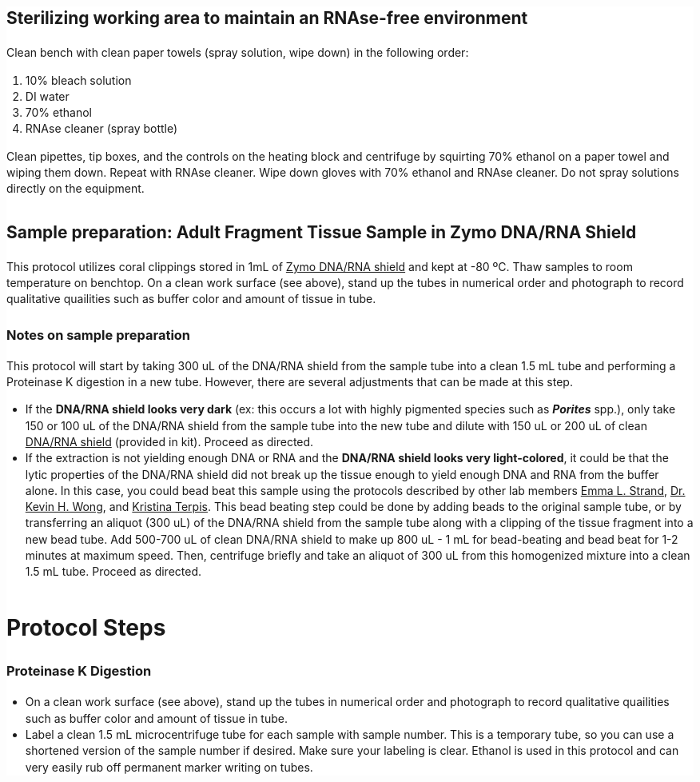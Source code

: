 ## Sterilizing working area to maintain an RNAse-free environment

Clean bench with clean paper towels (spray solution, wipe down) in the following order:
  1. 10% bleach solution  
  2. DI water  
  3. 70% ethanol
  4. RNAse cleaner (spray bottle)

Clean pipettes, tip boxes, and the controls on the heating block and centrifuge by squirting 70% ethanol on a paper towel and wiping them down. Repeat with RNAse cleaner. Wipe down gloves with 70% ethanol and RNAse cleaner. Do not spray solutions directly on the equipment.

## Sample preparation: Adult Fragment Tissue Sample in Zymo DNA/RNA Shield
  This protocol utilizes coral clippings stored in 1mL of [Zymo DNA/RNA shield](https://www.zymoresearch.com/products/dna-rna-shield) and kept at -80 ºC. Thaw samples to room temperature on benchtop. On a clean work surface (see above), stand up the tubes in numerical order and photograph to record qualitative quailities such as buffer color and amount of tissue in tube.

### Notes on sample preparation
  This protocol will start by taking 300 uL of the DNA/RNA shield from the sample tube into a clean 1.5 mL tube and performing a Proteinase K digestion in a new tube. However, there are several adjustments that can be made at this step. 
  - If the **DNA/RNA shield looks very dark** (ex: this occurs a lot with highly pigmented species such as ***Porites*** spp.), only take 150 or 100 uL of the DNA/RNA shield from the sample tube into the new tube and dilute with 150 uL or 200 uL of clean [DNA/RNA shield](https://www.zymoresearch.com/products/dna-rna-shield) (provided in kit). Proceed as directed.
  - If the extraction is not yielding enough DNA or RNA and the **DNA/RNA shield looks very light-colored**, it could be that the lytic properties of the DNA/RNA shield did not break up the tissue enough to yield enough DNA and RNA from the buffer alone. In this case, you could bead beat this sample using the protocols described by other lab members [Emma L. Strand](https://emmastrand.github.io/EmmaStrand_Notebook/Zymo-Duet-RNA-DNA-Extraction-Protocol/), [Dr. Kevin H. Wong](https://github.com/kevinhwong1/KevinHWong_Notebook/blob/master/_posts/2019-03-13-Zymo-DNA-RNA-Extract-P.astreoides-Genome.md), and [Kristina Terpis](https://github.com/Kterpis/Putnam_Lab_Notebook/blob/master/_posts/2022-03-03-20220303-RNA-DNA-extractions-for-Maggie-Johnson.md). This bead beating step could be done by adding beads to the original sample tube, or by transferring an aliquot (300 uL) of the DNA/RNA shield from the sample tube along with a clipping of the tissue fragment into a new bead tube. Add 500-700 uL of clean DNA/RNA shield to make up 800 uL - 1 mL for bead-beating and bead beat for 1-2 minutes at maximum speed. Then, centrifuge briefly and take an aliquot of 300 uL from this homogenized mixture into a clean 1.5 mL tube. Proceed as directed.

# Protocol Steps

### Proteinase K Digestion  
 - On a clean work surface (see above), stand up the tubes in numerical order and photograph to record qualitative quailities such as buffer color and amount of tissue in tube.
 - Label a clean 1.5 mL microcentrifuge tube for each sample with sample number. This is a temporary tube, so you can use a shortened version of the sample number if desired. Make sure your labeling is clear. Ethanol is used in this protocol and can very easily rub off permanent marker writing on tubes.
